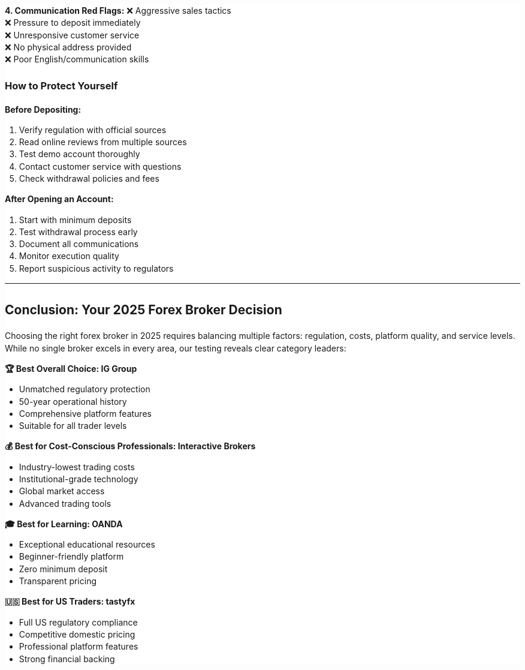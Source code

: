 **4. Communication Red Flags:**
❌ Aggressive sales tactics  
❌ Pressure to deposit immediately  
❌ Unresponsive customer service  
❌ No physical address provided  
❌ Poor English/communication skills  

### How to Protect Yourself

**Before Depositing:**
1. Verify regulation with official sources
2. Read online reviews from multiple sources
3. Test demo account thoroughly
4. Contact customer service with questions
5. Check withdrawal policies and fees

**After Opening an Account:**
1. Start with minimum deposits
2. Test withdrawal process early
3. Document all communications
4. Monitor execution quality
5. Report suspicious activity to regulators

---

## Conclusion: Your 2025 Forex Broker Decision

Choosing the right forex broker in 2025 requires balancing multiple factors: regulation, costs, platform quality, and service levels. While no single broker excels in every area, our testing reveals clear category leaders:

**🏆 Best Overall Choice: IG Group**
- Unmatched regulatory protection
- 50-year operational history
- Comprehensive platform features
- Suitable for all trader levels

**💰 Best for Cost-Conscious Professionals: Interactive Brokers**
- Industry-lowest trading costs
- Institutional-grade technology
- Global market access
- Advanced trading tools

**🎓 Best for Learning: OANDA**
- Exceptional educational resources
- Beginner-friendly platform
- Zero minimum deposit
- Transparent pricing

**🇺🇸 Best for US Traders: tastyfx**
- Full US regulatory compliance
- Competitive domestic pricing
- Professional platform features
- Strong financial backing
